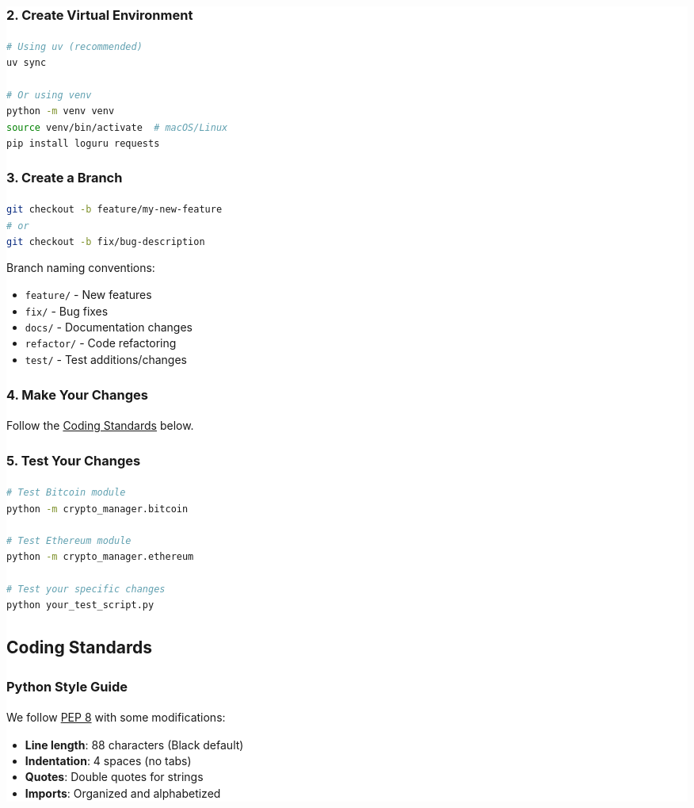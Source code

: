 ### 2. Create Virtual Environment

```bash
# Using uv (recommended)
uv sync

# Or using venv
python -m venv venv
source venv/bin/activate  # macOS/Linux
pip install loguru requests
```

### 3. Create a Branch

```bash
git checkout -b feature/my-new-feature
# or
git checkout -b fix/bug-description
```

Branch naming conventions:
- `feature/` - New features
- `fix/` - Bug fixes
- `docs/` - Documentation changes
- `refactor/` - Code refactoring
- `test/` - Test additions/changes

### 4. Make Your Changes

Follow the [Coding Standards](#coding-standards) below.

### 5. Test Your Changes

```bash
# Test Bitcoin module
python -m crypto_manager.bitcoin

# Test Ethereum module
python -m crypto_manager.ethereum

# Test your specific changes
python your_test_script.py
```

## Coding Standards

### Python Style Guide

We follow [PEP 8](https://pep8.org/) with some modifications:

- **Line length**: 88 characters (Black default)
- **Indentation**: 4 spaces (no tabs)
- **Quotes**: Double quotes for strings
- **Imports**: Organized and alphabetized

